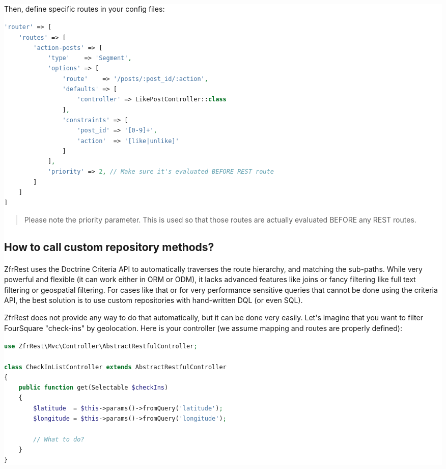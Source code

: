 Then, define specific routes in your config files:

```php
'router' => [
    'routes' => [
        'action-posts' => [
            'type'    => 'Segment',
            'options' => [
                'route'    => '/posts/:post_id/:action',
                'defaults' => [
                    'controller' => LikePostController::class
                ],
                'constraints' => [
                    'post_id' => '[0-9]+',
                    'action'  => '[like|unlike]'
                ]
            ],
            'priority' => 2, // Make sure it's evaluated BEFORE REST route
        ]
    ]
]
```

> Please note the priority parameter. This is used so that those routes are actually evaluated BEFORE any REST routes.

## How to call custom repository methods?

ZfrRest uses the Doctrine Criteria API to automatically traverses the route hierarchy, and matching the sub-paths. While
very powerful and flexible (it can work either in ORM or ODM), it lacks advanced features like joins or fancy filtering
like full text filtering or geospatial filtering. For cases like that or for very performance sensitive queries that
cannot be done using the criteria API, the best solution is to use custom repositories with hand-written DQL (or even
SQL).

ZfrRest does not provide any way to do that automatically, but it can be done very easily. Let's imagine that you want
to filter FourSquare "check-ins" by geolocation. Here is your controller (we assume mapping and routes are properly
defined):

```php
use ZfrRest\Mvc\Controller\AbstractRestfulController;

class CheckInListController extends AbstractRestfulController
{
    public function get(Selectable $checkIns)
    {
        $latitude  = $this->params()->fromQuery('latitude');
        $longitude = $this->params()->fromQuery('longitude');

        // What to do?
    }
}
```
